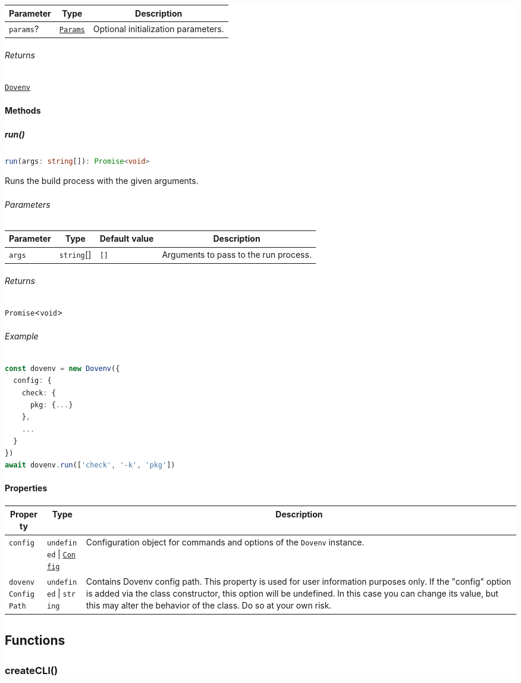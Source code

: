 | Parameter | Type | Description |
| ------ | ------ | ------ |
| `params`? | [`Params`](#params) | Optional initialization parameters. |

###### Returns

[`Dovenv`](#dovenv)

#### Methods

##### run()

```ts
run(args: string[]): Promise<void>
```

Runs the build process with the given arguments.

###### Parameters

| Parameter | Type | Default value | Description |
| ------ | ------ | ------ | ------ |
| `args` | `string`[] | `[]` | Arguments to pass to the run process. |

###### Returns

`Promise`\<`void`\>

###### Example

```ts
const dovenv = new Dovenv({
  config: {
    check: {
      pkg: {...}
    },
    ...
  }
})
await dovenv.run(['check', '-k', 'pkg'])
```

#### Properties

| Property | Type | Description |
| ------ | ------ | ------ |
| `config` | `undefined` \| [`Config`](#config) | Configuration object for commands and options of the `Dovenv` instance. |
| `dovenvConfigPath` | `undefined` \| `string` | Contains Dovenv config path. This property is used for user information purposes only. If the "config" option is added via the class constructor, this option will be undefined. In this case you can change its value, but this may alter the behavior of the class. Do so at your own risk. |

## Functions

### createCLI()
